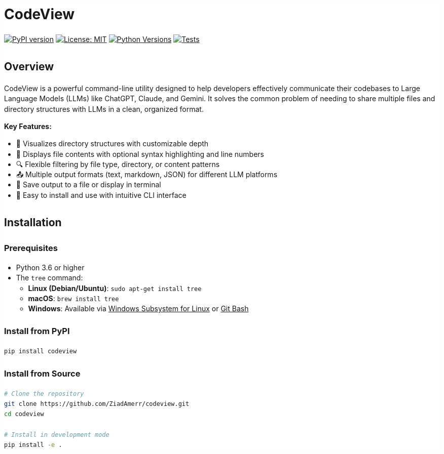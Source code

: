 # CodeView

[![PyPI version](https://img.shields.io/pypi/v/codeview.svg)](https://pypi.org/project/codeview/)
[![License: MIT](https://img.shields.io/badge/License-MIT-yellow.svg)](https://opensource.org/licenses/MIT)
[![Python Versions](https://img.shields.io/pypi/pyversions/codeview.svg)](https://pypi.org/project/codeview/)
[![Tests](https://github.com/ZiadAmerr/codeview/actions)](https://github.com/ZiadAmerr/codeview/actions/workflows/python-tests.yml/badge.svg)

## Overview

CodeView is a powerful command-line utility designed to help developers effectively communicate their codebases to Large Language Models (LLMs) like ChatGPT, Claude, and Gemini. It solves the common problem of needing to share multiple files and directory structures with LLMs in a clean, organized format.

**Key Features:**

- 📁 Visualizes directory structures with customizable depth
- 📝 Displays file contents with optional syntax highlighting and line numbers
- 🔍 Flexible filtering by file type, directory, or content patterns
- 📤 Multiple output formats (text, markdown, JSON) for different LLM platforms
- 💾 Save output to a file or display in terminal
- 🚀 Easy to install and use with intuitive CLI interface

## Installation

### Prerequisites

- Python 3.6 or higher
- The `tree` command:
  - **Linux (Debian/Ubuntu)**: `sudo apt-get install tree`
  - **macOS**: `brew install tree`
  - **Windows**: Available via [Windows Subsystem for Linux](https://docs.microsoft.com/en-us/windows/wsl/) or [Git Bash](https://gitforwindows.org/)

### Install from PyPI

```bash
pip install codeview
```

### Install from Source

```bash
# Clone the repository
git clone https://github.com/ZiadAmerr/codeview.git
cd codeview

# Install in development mode
pip install -e .
```
